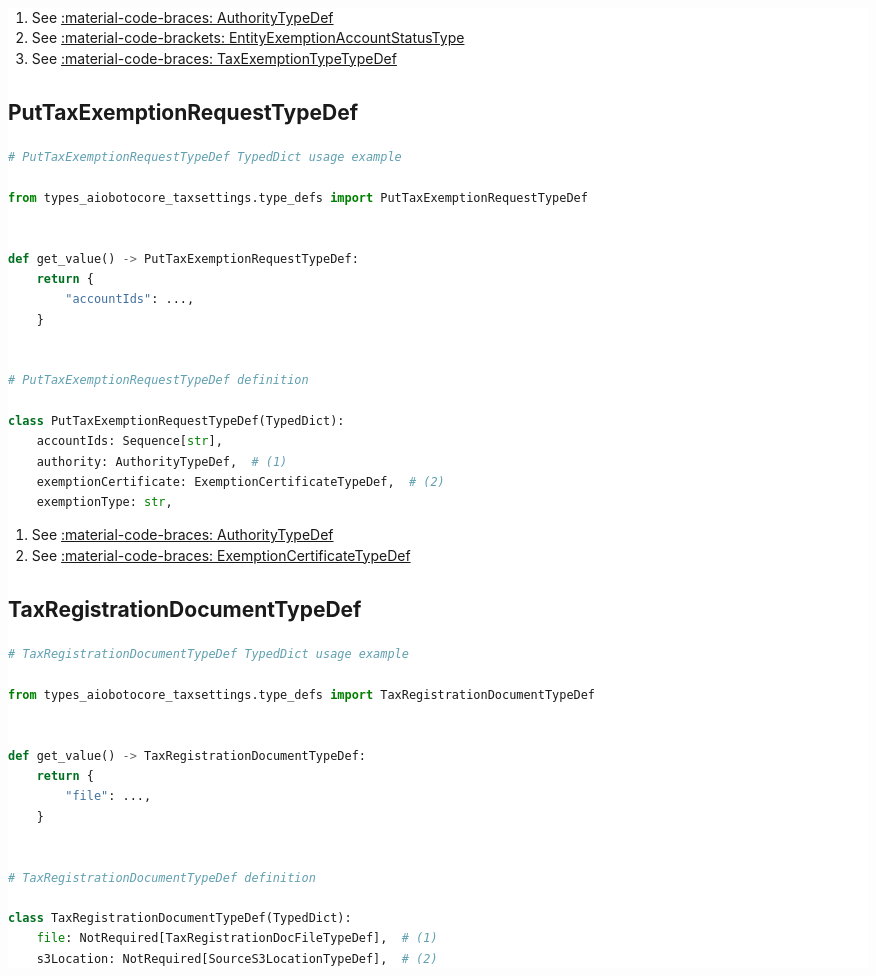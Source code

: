 1. See [:material-code-braces: AuthorityTypeDef](./type_defs.md#authoritytypedef)
2. See [:material-code-brackets: EntityExemptionAccountStatusType](./literals.md#entityexemptionaccountstatustype)
3. See [:material-code-braces: TaxExemptionTypeTypeDef](./type_defs.md#taxexemptiontypetypedef)

## PutTaxExemptionRequestTypeDef

```python
# PutTaxExemptionRequestTypeDef TypedDict usage example

from types_aiobotocore_taxsettings.type_defs import PutTaxExemptionRequestTypeDef


def get_value() -> PutTaxExemptionRequestTypeDef:
    return {
        "accountIds": ...,
    }


# PutTaxExemptionRequestTypeDef definition

class PutTaxExemptionRequestTypeDef(TypedDict):
    accountIds: Sequence[str],
    authority: AuthorityTypeDef,  # (1)
    exemptionCertificate: ExemptionCertificateTypeDef,  # (2)
    exemptionType: str,
```

1. See [:material-code-braces: AuthorityTypeDef](./type_defs.md#authoritytypedef)
2. See [:material-code-braces: ExemptionCertificateTypeDef](./type_defs.md#exemptioncertificatetypedef)

## TaxRegistrationDocumentTypeDef

```python
# TaxRegistrationDocumentTypeDef TypedDict usage example

from types_aiobotocore_taxsettings.type_defs import TaxRegistrationDocumentTypeDef


def get_value() -> TaxRegistrationDocumentTypeDef:
    return {
        "file": ...,
    }


# TaxRegistrationDocumentTypeDef definition

class TaxRegistrationDocumentTypeDef(TypedDict):
    file: NotRequired[TaxRegistrationDocFileTypeDef],  # (1)
    s3Location: NotRequired[SourceS3LocationTypeDef],  # (2)
```
